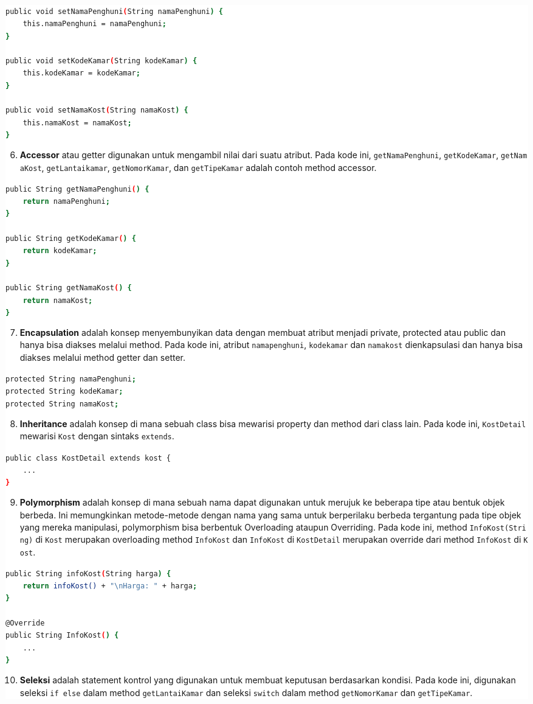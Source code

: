 ```bash
public void setNamaPenghuni(String namaPenghuni) {
    this.namaPenghuni = namaPenghuni;
}

public void setKodeKamar(String kodeKamar) {
    this.kodeKamar = kodeKamar;
}
    
public void setNamaKost(String namaKost) {
    this.namaKost = namaKost;
}
```
6. **Accessor** atau getter digunakan untuk mengambil nilai dari suatu atribut. Pada kode ini, `getNamaPenghuni`, `getKodeKamar`, `getNamaKost`, `getLantaikamar`, `getNomorKamar`, dan `getTipeKamar` adalah contoh method accessor.

```bash
public String getNamaPenghuni() {
    return namaPenghuni;
}

public String getKodeKamar() {
    return kodeKamar;
}
    
public String getNamaKost() {
    return namaKost;
}
```
7. **Encapsulation** adalah konsep menyembunyikan data dengan membuat atribut menjadi private, protected atau public dan hanya bisa diakses melalui method. Pada kode ini, atribut `namapenghuni`, `kodekamar` dan `namakost` dienkapsulasi dan hanya bisa diakses melalui method getter dan setter.

```bash
protected String namaPenghuni;
protected String kodeKamar;
protected String namaKost;
```
8. **Inheritance** adalah konsep di mana sebuah class bisa mewarisi property dan method dari class lain. Pada kode ini, `KostDetail` mewarisi `Kost` dengan sintaks `extends`.

```bash
public class KostDetail extends kost {
    ...
}
```
9. **Polymorphism** adalah konsep di mana sebuah nama dapat digunakan untuk merujuk ke beberapa tipe atau bentuk objek berbeda. Ini memungkinkan metode-metode dengan nama yang sama untuk berperilaku berbeda tergantung pada tipe objek yang mereka manipulasi, polymorphism bisa berbentuk Overloading ataupun Overriding. Pada kode ini, method `InfoKost(String)` di `Kost` merupakan overloading method `InfoKost` dan `InfoKost` di `KostDetail` merupakan override dari method `InfoKost` di `Kost`.

```bash
public String infoKost(String harga) {
    return infoKost() + "\nHarga: " + harga;
}

@Override
public String InfoKost() {
    ...
}
```
10. **Seleksi** adalah statement kontrol yang digunakan untuk membuat keputusan berdasarkan kondisi. Pada kode ini, digunakan seleksi `if else` dalam method `getLantaiKamar` dan seleksi `switch` dalam method `getNomorKamar` dan `getTipeKamar`.
